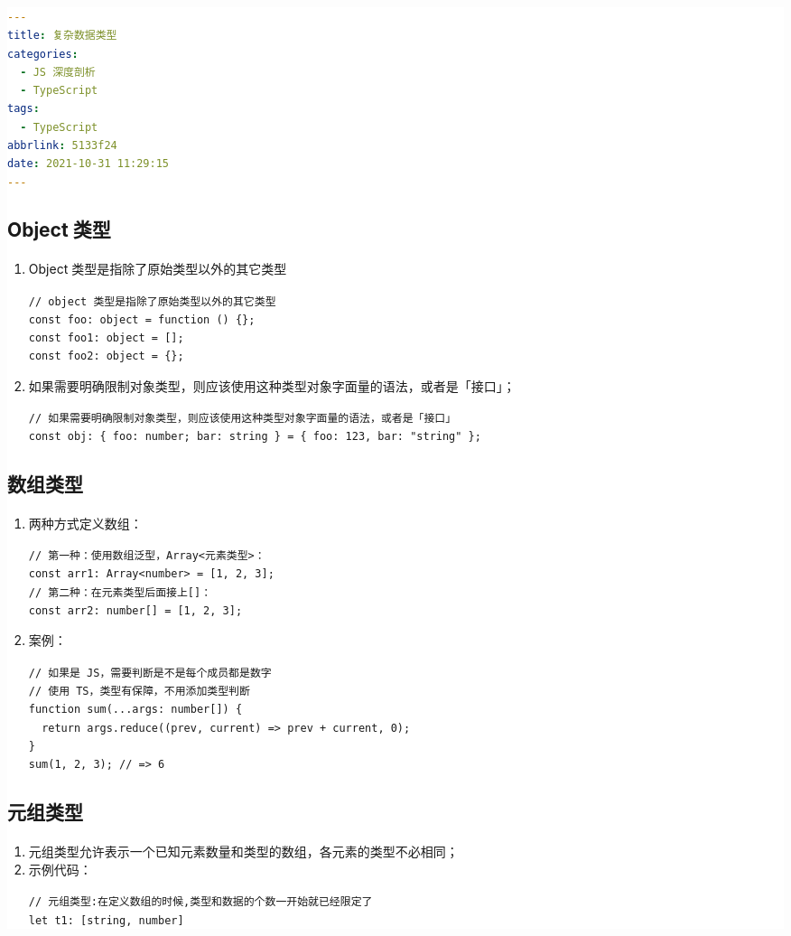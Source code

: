 ```yaml
---
title: 复杂数据类型
categories:
  - JS 深度剖析
  - TypeScript
tags:
  - TypeScript
abbrlink: 5133f24
date: 2021-10-31 11:29:15
---
```


## Object 类型
1. Object 类型是指除了原始类型以外的其它类型
    ```TS
    // object 类型是指除了原始类型以外的其它类型
    const foo: object = function () {};
    const foo1: object = [];
    const foo2: object = {};
    ```
2. 如果需要明确限制对象类型，则应该使用这种类型对象字面量的语法，或者是「接口」；
    ```TS
    // 如果需要明确限制对象类型，则应该使用这种类型对象字面量的语法，或者是「接口」
    const obj: { foo: number; bar: string } = { foo: 123, bar: "string" };
    ```

## 数组类型
1. 两种方式定义数组：
    ```TS
    // 第一种：使用数组泛型，Array<元素类型>：
    const arr1: Array<number> = [1, 2, 3];
    // 第二种：在元素类型后面接上[]：
    const arr2: number[] = [1, 2, 3];
    ```
2. 案例：
    ```TS
    // 如果是 JS，需要判断是不是每个成员都是数字
    // 使用 TS，类型有保障，不用添加类型判断
    function sum(...args: number[]) {
      return args.reduce((prev, current) => prev + current, 0);
    }
    sum(1, 2, 3); // => 6
    ```

## 元组类型
1. 元组类型允许表示一个已知元素数量和类型的数组，各元素的类型不必相同；
2. 示例代码：
    ```TS
    // 元组类型:在定义数组的时候,类型和数据的个数一开始就已经限定了
    let t1: [string, number]
